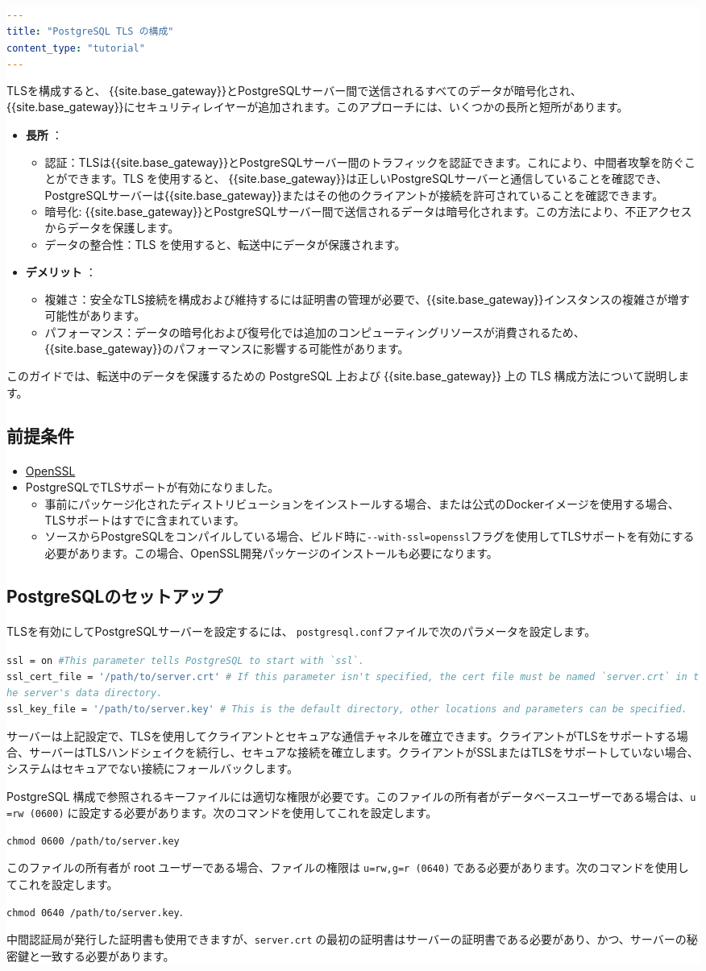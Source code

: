 ```yaml
---
title: "PostgreSQL TLS の構成"
content_type: "tutorial"
---
```

TLSを構成すると、 {{site.base_gateway}}とPostgreSQLサーバー間で送信されるすべてのデータが暗号化され、 {{site.base_gateway}}にセキュリティレイヤーが追加されます。このアプローチには、いくつかの長所と短所があります。

* **長所** ：
  * 認証：TLSは{{site.base_gateway}}とPostgreSQLサーバー間のトラフィックを認証できます。これにより、中間者攻撃を防ぐことができます。TLS を使用すると、 {{site.base_gateway}}は正しいPostgreSQLサーバーと通信していることを確認でき、PostgreSQLサーバーは{{site.base_gateway}}またはその他のクライアントが接続を許可されていることを確認できます。
  * 暗号化: {{site.base_gateway}}とPostgreSQLサーバー間で送信されるデータは暗号化されます。この方法により、不正アクセスからデータを保護します。
  * データの整合性：TLS を使用すると、転送中にデータが保護されます。

* **デメリット** ：
  * 複雑さ：安全なTLS接続を構成および維持するには証明書の管理が必要で、{{site.base_gateway}}インスタンスの複雑さが増す可能性があります。
  * パフォーマンス：データの暗号化および復号化では追加のコンピューティングリソースが消費されるため、{{site.base_gateway}}のパフォーマンスに影響する可能性があります。

このガイドでは、転送中のデータを保護するための PostgreSQL 上および {{site.base_gateway}} 上の TLS 構成方法について説明します。

前提条件
----

* [OpenSSL](https://www.openssl.org/)
* PostgreSQLでTLSサポートが有効になりました。 
  * 事前にパッケージ化されたディストリビューションをインストールする場合、または公式のDockerイメージを使用する場合、TLSサポートはすでに含まれています。
  * ソースからPostgreSQLをコンパイルしている場合、ビルド時に`--with-ssl=openssl`フラグを使用してTLSサポートを有効にする必要があります。この場合、OpenSSL開発パッケージのインストールも必要になります。

PostgreSQLのセットアップ
-----------------

TLSを有効にしてPostgreSQLサーバーを設定するには、 `postgresql.conf`ファイルで次のパラメータを設定します。

```bash
ssl = on #This parameter tells PostgreSQL to start with `ssl`. 
ssl_cert_file = '/path/to/server.crt' # If this parameter isn't specified, the cert file must be named `server.crt` in the server's data directory. 
ssl_key_file = '/path/to/server.key' # This is the default directory, other locations and parameters can be specified. 
```

サーバーは上記設定で、TLSを使用してクライアントとセキュアな通信チャネルを確立できます。クライアントがTLSをサポートする場合、サーバーはTLSハンドシェイクを続行し、セキュアな接続を確立します。クライアントがSSLまたはTLSをサポートしていない場合、システムはセキュアでない接続にフォールバックします。

PostgreSQL 構成で参照されるキーファイルには適切な権限が必要です。このファイルの所有者がデータベースユーザーである場合は、`u=rw (0600)` に設定する必要があります。次のコマンドを使用してこれを設定します。

`chmod 0600 /path/to/server.key`

このファイルの所有者が root ユーザーである場合、ファイルの権限は `u=rw,g=r (0640)` である必要があります。次のコマンドを使用してこれを設定します。

`chmod 0640 /path/to/server.key`.

中間認証局が発行した証明書も使用できますが、`server.crt` の最初の証明書はサーバーの証明書である必要があり、かつ、サーバーの秘密鍵と一致する必要があります。
